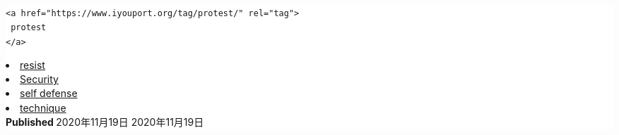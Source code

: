     <a href="https://www.iyouport.org/tag/protest/" rel="tag">
     protest
    </a>
   </li>
   <li>
    <a href="https://www.iyouport.org/tag/resist/" rel="tag">
     resist
    </a>
   </li>
   <li>
    <a href="https://www.iyouport.org/tag/security/" rel="tag">
     Security
    </a>
   </li>
   <li>
    <a href="https://www.iyouport.org/tag/self-defense/" rel="tag">
     self defense
    </a>
   </li>
   <li>
    <a href="https://www.iyouport.org/tag/technique/" rel="tag">
     technique
    </a>
   </li>
  </ul>
 </div>
 <div class="entry-author-wrapper">
  <div class="site-posted-on">
   <strong>
    Published
   </strong>
   <time class="entry-date published" datetime="2020-11-19T00:04:21+08:00">
    2020年11月19日
   </time>
   <time class="updated" datetime="2020-11-19T00:04:06+08:00">
    2020年11月19日
   </time>
  </div>
 </div>
</article>

